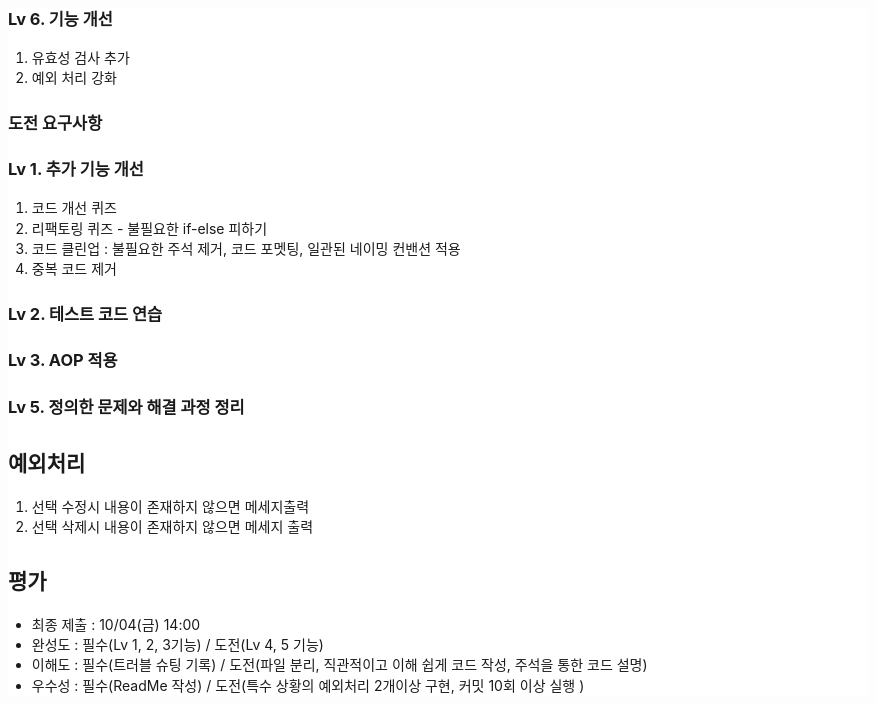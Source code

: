 ### Lv 6. 기능 개선

1. 유효성 검사 추가
2. 예외 처리 강화

### 도전 요구사항

### Lv 1. 추가 기능 개선

1. 코드 개선 퀴즈
2. 리팩토링 퀴즈 - 불필요한 if-else 피하기
3. 코드 클린업 : 불필요한 주석 제거, 코드 포멧팅, 일관된 네이밍 컨밴션 적용
4. 중복 코드 제거

### Lv 2. 테스트 코드 연습

### Lv 3. AOP 적용

### Lv 5. 정의한 문제와 해결 과정 정리

## 예외처리

1. 선택 수정시 내용이 존재하지 않으면 메세지출력
2. 선택 삭제시 내용이 존재하지 않으면 메세지 출력

## 평가

- 최종 제출 : 10/04(금) 14:00
- 완성도 : 필수(Lv 1, 2, 3기능) / 도전(Lv 4, 5 기능)
- 이해도 : 필수(트러블 슈팅 기록) / 도전(파일 분리, 직관적이고 이해 쉽게 코드 작성, 주석을 통한 코드 설명)
- 우수성 : 필수(ReadMe 작성) / 도전(특수 상황의 예외처리 2개이상 구현, 커밋 10회 이상 실행 )

